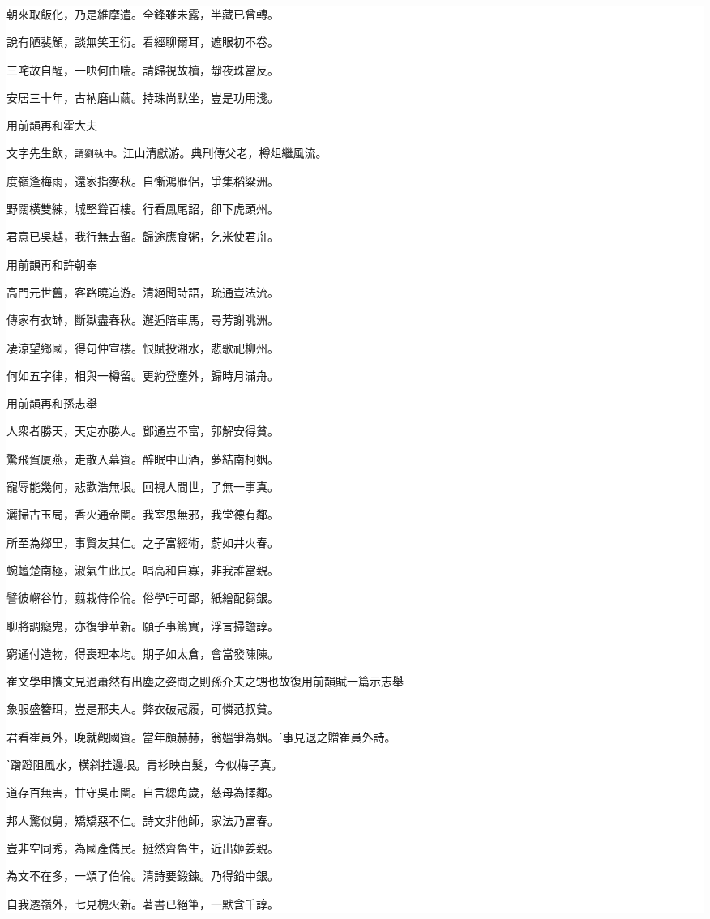 朝來取飯化，乃是維摩遣。全鋒雖未露，半藏已曾轉。

說有陋裴頠，談無笑王衍。看經聊爾耳，遮眼初不卷。

三咤故自醒，一吷何由喘。請歸視故櫝，靜夜珠當反。

安居三十年，古衲磨山繭。持珠尚默坐，豈是功用淺。

用前韻再和霍大夫

文字先生飲，`謂劉執中。`江山清獻游。典刑傳父老，樽俎繼風流。

度嶺逢梅雨，還家指麥秋。自慚鴻雁侶，爭集稻粱洲。

野闊橫雙練，城堅聳百樓。行看鳳尾詔，卻下虎頭州。

君意已吳越，我行無去留。歸途應食粥，乞米使君舟。

用前韻再和許朝奉

高門元世舊，客路曉追游。清絕聞詩語，疏通豈法流。

傳家有衣缽，斷獄盡春秋。邂逅陪車馬，尋芳謝眺洲。

凄涼望鄉國，得句仲宣樓。恨賦投湘水，悲歌祀柳州。

何如五字律，相與一樽留。更約登塵外，歸時月滿舟。

用前韻再和孫志舉

人衆者勝天，天定亦勝人。鄧通豈不富，郭解安得貧。

驚飛賀厦燕，走散入幕賓。醉眠中山酒，夢結南柯姻。

寵辱能幾何，悲歡浩無垠。回視人間世，了無一事真。

灑掃古玉局，香火通帝闉。我室思無邪，我堂德有鄰。

所至為鄉里，事賢友其仁。之子富經術，蔚如井火春。

蜿蟺楚南極，淑氣生此民。唱高和自寡，非我誰當親。

譬彼嶰谷竹，翦栽侍伶倫。俗學吁可鄙，紙繒配芻銀。

聊將調癡鬼，亦復爭華新。願子事篤實，浮言掃譫諄。

窮通付造物，得喪理本均。期子如太倉，會當發陳陳。

崔文學申攜文見過蕭然有出塵之姿問之則孫介夫之甥也故復用前韻賦一篇示志舉

象服盛簪珥，豈是邢夫人。弊衣破冠履，可憐范叔貧。

君看崔員外，晚就觀國賓。當年頗赫赫，翁媼爭為姻。`事見退之贈崔員外詩。

`蹭蹬阻風水，橫斜挂邊垠。青衫映白髮，今似梅子真。

道存百無害，甘守吳市闉。自言總角歲，慈母為擇鄰。

邦人驚似舅，矯矯惡不仁。詩文非他師，家法乃富春。

豈非空同秀，為國產儁民。挺然齊魯生，近出姬姜親。

為文不在多，一頌了伯倫。清詩要鍛鍊。乃得鉛中銀。

自我遷嶺外，七見槐火新。著書已絕筆，一默含千諄。
